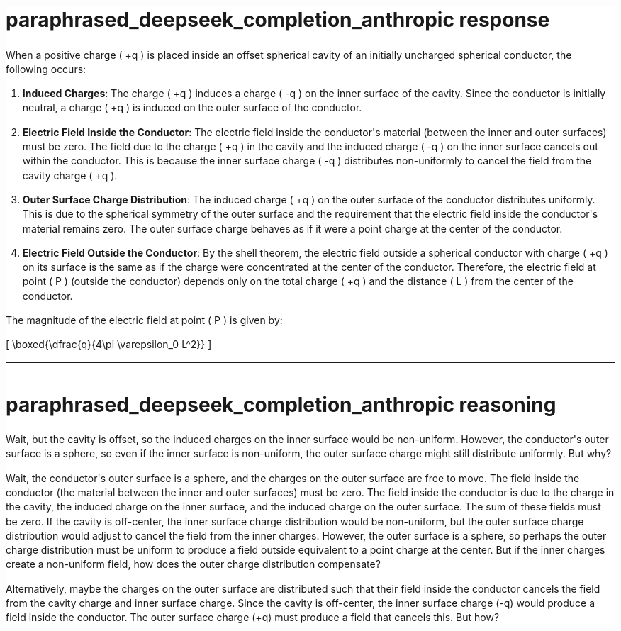 
# paraphrased_deepseek_completion_anthropic response

When a positive charge \( +q \) is placed inside an offset spherical cavity of an initially uncharged spherical conductor, the following occurs:

1. **Induced Charges**: The charge \( +q \) induces a charge \( -q \) on the inner surface of the cavity. Since the conductor is initially neutral, a charge \( +q \) is induced on the outer surface of the conductor.

2. **Electric Field Inside the Conductor**: The electric field inside the conductor's material (between the inner and outer surfaces) must be zero. The field due to the charge \( +q \) in the cavity and the induced charge \( -q \) on the inner surface cancels out within the conductor. This is because the inner surface charge \( -q \) distributes non-uniformly to cancel the field from the cavity charge \( +q \).

3. **Outer Surface Charge Distribution**: The induced charge \( +q \) on the outer surface of the conductor distributes uniformly. This is due to the spherical symmetry of the outer surface and the requirement that the electric field inside the conductor's material remains zero. The outer surface charge behaves as if it were a point charge at the center of the conductor.

4. **Electric Field Outside the Conductor**: By the shell theorem, the electric field outside a spherical conductor with charge \( +q \) on its surface is the same as if the charge were concentrated at the center of the conductor. Therefore, the electric field at point \( P \) (outside the conductor) depends only on the total charge \( +q \) and the distance \( L \) from the center of the conductor.

The magnitude of the electric field at point \( P \) is given by:

\[
\boxed{\dfrac{q}{4\pi \varepsilon_0 L^2}}
\]

---

# paraphrased_deepseek_completion_anthropic reasoning

Wait, but the cavity is offset, so the induced charges on the inner surface would be non-uniform. However, the conductor's outer surface is a sphere, so even if the inner surface is non-uniform, the outer surface charge might still distribute uniformly. But why?

Wait, the conductor's outer surface is a sphere, and the charges on the outer surface are free to move. The field inside the conductor (the material between the inner and outer surfaces) must be zero. The field inside the conductor is due to the charge in the cavity, the induced charge on the inner surface, and the induced charge on the outer surface. The sum of these fields must be zero. If the cavity is off-center, the inner surface charge distribution would be non-uniform, but the outer surface charge distribution would adjust to cancel the field from the inner charges. However, the outer surface is a sphere, so perhaps the outer charge distribution must be uniform to produce a field outside equivalent to a point charge at the center. But if the inner charges create a non-uniform field, how does the outer charge distribution compensate?

Alternatively, maybe the charges on the outer surface are distributed such that their field inside the conductor cancels the field from the cavity charge and inner surface charge. Since the cavity is off-center, the inner surface charge (-q) would produce a field inside the conductor. The outer surface charge (+q) must produce a field that cancels this. But how?
